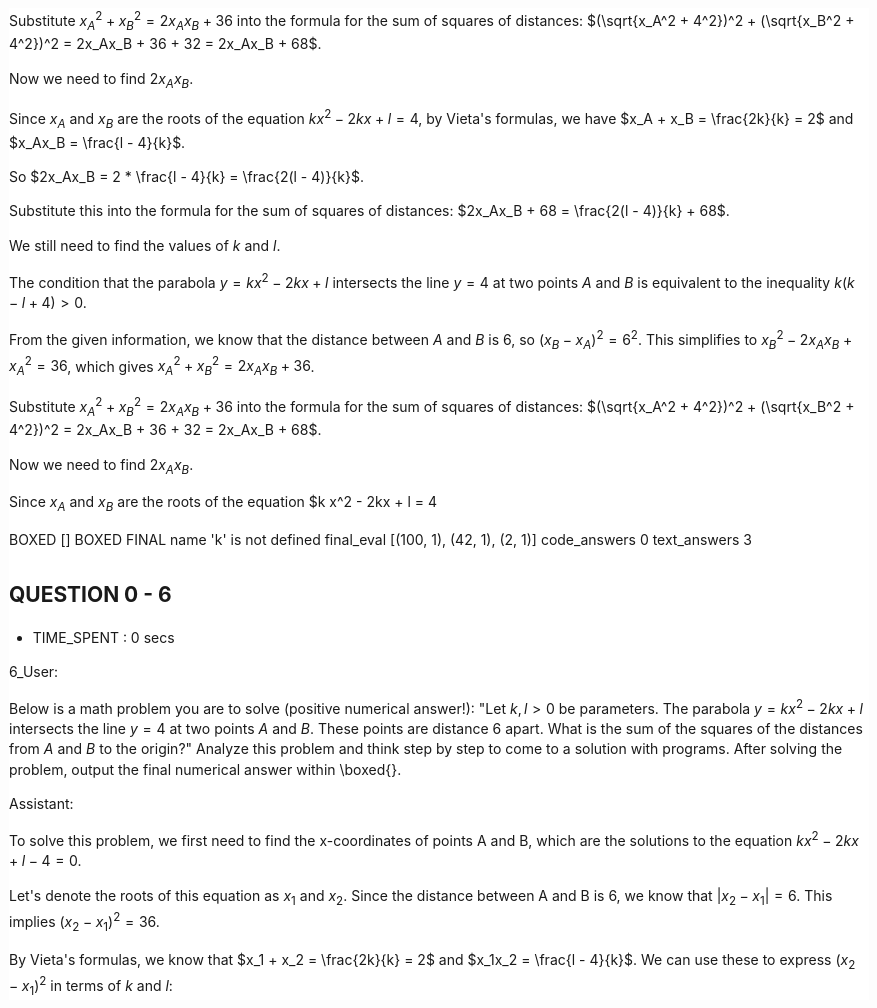 Substitute $x_A^2 + x_B^2 = 2x_Ax_B + 36$ into the formula for the sum of squares of distances: $(\sqrt{x_A^2 + 4^2})^2 + (\sqrt{x_B^2 + 4^2})^2 = 2x_Ax_B + 36 + 32 = 2x_Ax_B + 68$.

Now we need to find $2x_Ax_B$.

Since $x_A$ and $x_B$ are the roots of the equation $k x^2 - 2kx + l = 4$, by Vieta's formulas, we have $x_A + x_B = \frac{2k}{k} = 2$ and $x_Ax_B = \frac{l - 4}{k}$.

So $2x_Ax_B = 2 * \frac{l - 4}{k} = \frac{2(l - 4)}{k}$.

Substitute this into the formula for the sum of squares of distances: $2x_Ax_B + 68 = \frac{2(l - 4)}{k} + 68$.

We still need to find the values of $k$ and $l$.

The condition that the parabola $y = kx^2 - 2kx + l$ intersects the line $y = 4$ at two points $A$ and $B$ is equivalent to the inequality $k(k - l + 4) > 0$.

From the given information, we know that the distance between $A$ and $B$ is 6, so $(x_B - x_A)^2 = 6^2$. This simplifies to $x_B^2 - 2x_Ax_B + x_A^2 = 36$, which gives $x_A^2 + x_B^2 = 2x_Ax_B + 36$.

Substitute $x_A^2 + x_B^2 = 2x_Ax_B + 36$ into the formula for the sum of squares of distances: $(\sqrt{x_A^2 + 4^2})^2 + (\sqrt{x_B^2 + 4^2})^2 = 2x_Ax_B + 36 + 32 = 2x_Ax_B + 68$.

Now we need to find $2x_Ax_B$.

Since $x_A$ and $x_B$ are the roots of the equation $k x^2 - 2kx + l = 4

BOXED []
BOXED FINAL 
name 'k' is not defined final_eval
[(100, 1), (42, 1), (2, 1)]
code_answers 0 text_answers 3



## QUESTION 0 - 6 
- TIME_SPENT : 0 secs

6_User:

Below is a math problem you are to solve (positive numerical answer!):
"Let $k, l > 0$ be parameters. The parabola $y = kx^2 - 2kx + l$ intersects the line $y = 4$ at two points $A$ and $B$. These points are distance 6 apart. What is the sum of the squares of the distances from $A$ and $B$ to the origin?"
Analyze this problem and think step by step to come to a solution with programs. After solving the problem, output the final numerical answer within \boxed{}.

Assistant:

 To solve this problem, we first need to find the x-coordinates of points A and B, which are the solutions to the equation $kx^2 - 2kx + l - 4 = 0$.

Let's denote the roots of this equation as $x_1$ and $x_2$. Since the distance between A and B is 6, we know that $|x_2 - x_1| = 6$. This implies $(x_2 - x_1)^2 = 36$.

By Vieta's formulas, we know that $x_1 + x_2 = \frac{2k}{k} = 2$ and $x_1x_2 = \frac{l - 4}{k}$. We can use these to express $(x_2 - x_1)^2$ in terms of $k$ and $l$:
